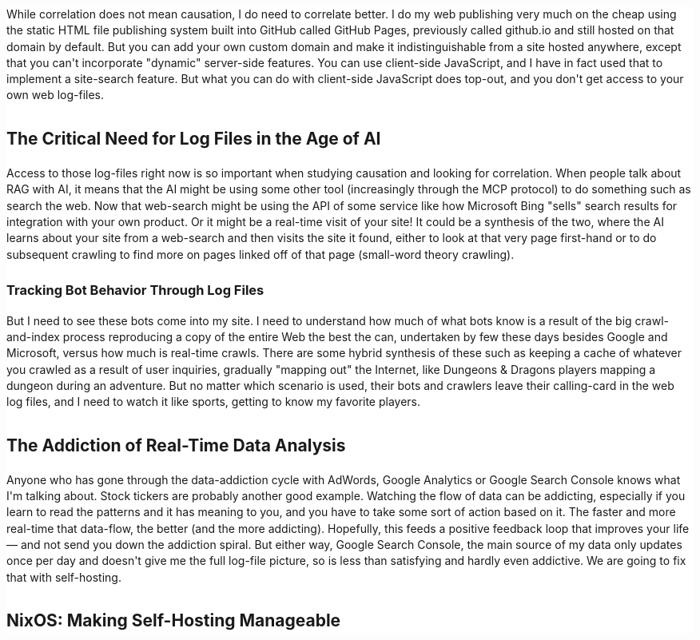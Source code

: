 While correlation does not mean causation, I do need to correlate better. I do
my web publishing very much on the cheap using the static HTML file publishing
system built into GitHub called GitHub Pages, previously called github.io and
still hosted on that domain by default. But you can add your own custom domain
and make it indistinguishable from a site hosted anywhere, except that you can't
incorporate "dynamic" server-side features. You can use client-side JavaScript,
and I have in fact used that to implement a site-search feature. But what you
can do with client-side JavaScript does top-out, and you don't get access to
your own web log-files.

## The Critical Need for Log Files in the Age of AI

Access to those log-files right now is so important when studying causation and
looking for correlation. When people talk about RAG with AI, it means that the
AI might be using some other tool (increasingly through the MCP protocol) to do
something such as search the web. Now that web-search might be using the API of
some service like how Microsoft Bing "sells" search results for integration with
your own product. Or it might be a real-time visit of your site! It could be a
synthesis of the two, where the AI learns about your site from a web-search and
then visits the site it found, either to look at that very page first-hand or to
do subsequent crawling to find more on pages linked off of that page (small-word
theory crawling).

### Tracking Bot Behavior Through Log Files

But I need to see these bots come into my site. I need to understand how much of
what bots know is a result of the big crawl-and-index process reproducing a copy
of the entire Web the best the can, undertaken by few these days besides Google
and Microsoft, versus how much is real-time crawls. There are some hybrid
synthesis of these such as keeping a cache of whatever you crawled as a result
of user inquiries, gradually "mapping out" the Internet, like Dungeons & Dragons
players mapping a dungeon during an adventure. But no matter which scenario is
used, their bots and crawlers leave their calling-card in the web log files, and
I need to watch it like sports, getting to know my favorite players.

## The Addiction of Real-Time Data Analysis

Anyone who has gone through the data-addiction cycle with AdWords, Google
Analytics or Google Search Console knows what I'm talking about. Stock tickers
are probably another good example. Watching the flow of data can be addicting,
especially if you learn to read the patterns and it has meaning to you, and you
have to take some sort of action based on it. The faster and more real-time that
data-flow, the better (and the more addicting). Hopefully, this feeds a positive
feedback loop that improves your life — and not send you down the addiction
spiral. But either way, Google Search Console, the main source of my data only
updates once per day and doesn't give me the full log-file picture, so is less
than satisfying and hardly even addictive. We are going to fix that with
self-hosting.

## NixOS: Making Self-Hosting Manageable
